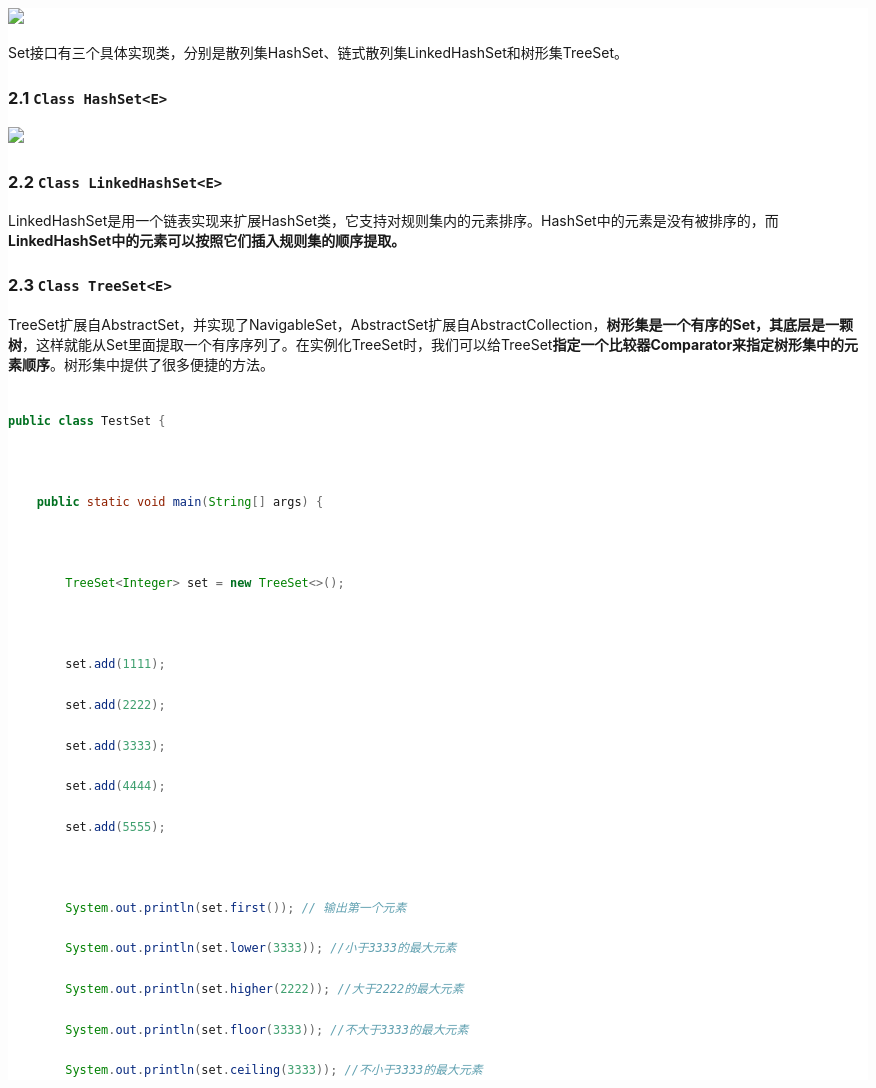![](http://7xj74s.com1.z0.glb.clouddn.com/2017-12-27-10-43-16_r42.png)



Set接口有三个具体实现类，分别是散列集HashSet、链式散列集LinkedHashSet和树形集TreeSet。



### 2.1 `Class HashSet<E>`

![](http://7xj74s.com1.z0.glb.clouddn.com/2017-12-27-10-48-19_r46.png)



### 2.2 `Class LinkedHashSet<E>`



LinkedHashSet是用一个链表实现来扩展HashSet类，它支持对规则集内的元素排序。HashSet中的元素是没有被排序的，而**LinkedHashSet中的元素可以按照它们插入规则集的顺序提取。**



### 2.3 `Class TreeSet<E>`



TreeSet扩展自AbstractSet，并实现了NavigableSet，AbstractSet扩展自AbstractCollection，**树形集是一个有序的Set，其底层是一颗树**，这样就能从Set里面提取一个有序序列了。在实例化TreeSet时，我们可以给TreeSet**指定一个比较器Comparator来指定树形集中的元素顺序**。树形集中提供了很多便捷的方法。





```java

public class TestSet {



    public static void main(String[] args) {



        TreeSet<Integer> set = new TreeSet<>();



        set.add(1111);

        set.add(2222);

        set.add(3333);

        set.add(4444);

        set.add(5555);



        System.out.println(set.first()); // 输出第一个元素

        System.out.println(set.lower(3333)); //小于3333的最大元素

        System.out.println(set.higher(2222)); //大于2222的最大元素

        System.out.println(set.floor(3333)); //不大于3333的最大元素

        System.out.println(set.ceiling(3333)); //不小于3333的最大元素


```